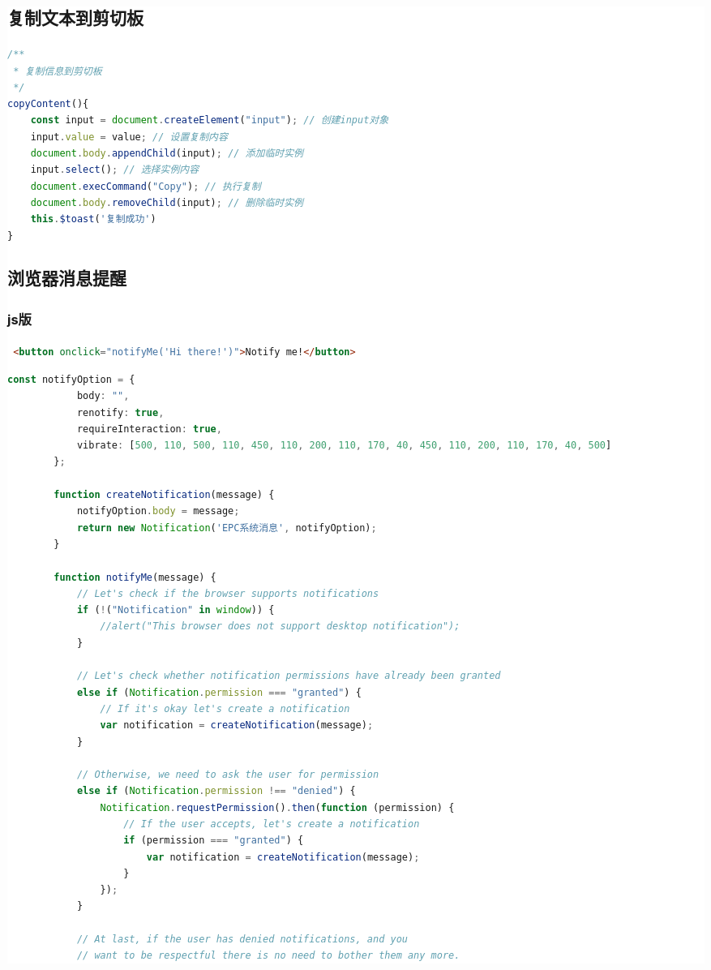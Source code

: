 

## 复制文本到剪切板
```ts
/**
 * 复制信息到剪切板
 */
copyContent(){
    const input = document.createElement("input"); // 创建input对象
    input.value = value; // 设置复制内容
    document.body.appendChild(input); // 添加临时实例
    input.select(); // 选择实例内容
    document.execCommand("Copy"); // 执行复制
    document.body.removeChild(input); // 删除临时实例
    this.$toast('复制成功')
}
```



## 浏览器消息提醒

### js版
```html
 <button onclick="notifyMe('Hi there!')">Notify me!</button>
```
```ts
const notifyOption = {
            body: "",
            renotify: true,
            requireInteraction: true,
            vibrate: [500, 110, 500, 110, 450, 110, 200, 110, 170, 40, 450, 110, 200, 110, 170, 40, 500]
        };

        function createNotification(message) {
            notifyOption.body = message;
            return new Notification('EPC系统消息', notifyOption);
        }

        function notifyMe(message) {
            // Let's check if the browser supports notifications
            if (!("Notification" in window)) {
                //alert("This browser does not support desktop notification");
            }

            // Let's check whether notification permissions have already been granted
            else if (Notification.permission === "granted") {
                // If it's okay let's create a notification
                var notification = createNotification(message);
            }

            // Otherwise, we need to ask the user for permission
            else if (Notification.permission !== "denied") {
                Notification.requestPermission().then(function (permission) {
                    // If the user accepts, let's create a notification
                    if (permission === "granted") {
                        var notification = createNotification(message);
                    }
                });
            }

            // At last, if the user has denied notifications, and you 
            // want to be respectful there is no need to bother them any more.
```